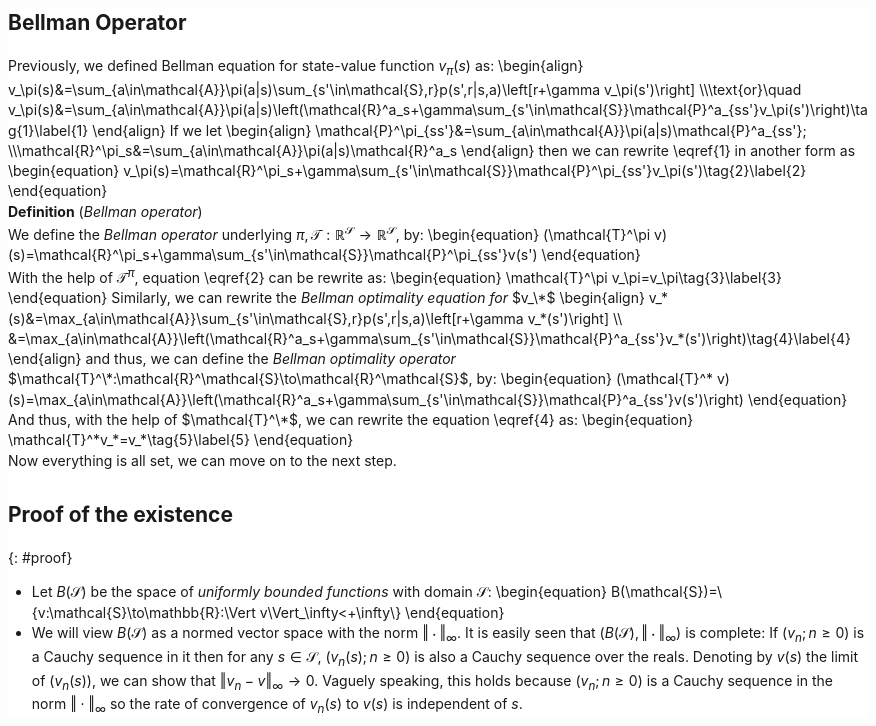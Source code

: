 
## Bellman Operator
Previously, we defined Bellman equation for state-value function $v_\pi(s)$ as:
\begin{align}
v_\pi(s)&=\sum_{a\in\mathcal{A}}\pi(a|s)\sum_{s'\in\mathcal{S},r}p(s',r|s,a)\left[r+\gamma v_\pi(s')\right] \\\\\text{or}\quad v_\pi(s)&=\sum_{a\in\mathcal{A}}\pi(a|s)\left(\mathcal{R}^a_s+\gamma\sum_{s'\in\mathcal{S}}\mathcal{P}^a_{ss'}v_\pi(s')\right)\tag{1}\label{1}
\end{align}
If we let
\begin{align}
\mathcal{P}^\pi_{ss'}&=\sum_{a\in\mathcal{A}}\pi(a|s)\mathcal{P}^a_{ss'}; \\\\\mathcal{R}^\pi_s&=\sum_{a\in\mathcal{A}}\pi(a|s)\mathcal{R}^a_s
\end{align}
then we can rewrite \eqref{1} in another form as
\begin{equation}
v_\pi(s)=\mathcal{R}^\pi_s+\gamma\sum_{s'\in\mathcal{S}}\mathcal{P}^\pi_{ss'}v_\pi(s')\tag{2}\label{2}
\end{equation}
<br/>
**Definition** (*Bellman operator*)  
We define the *Bellman operator* underlying $\pi,\mathcal{T}:\mathbb{R}^\mathcal{S}\to\mathbb{R}^\mathcal{S}$, by:
\begin{equation}
(\mathcal{T}^\pi v)(s)=\mathcal{R}^\pi_s+\gamma\sum_{s'\in\mathcal{S}}\mathcal{P}^\pi_{ss'}v(s')
\end{equation}
<br/>
With the help of $\mathcal{T}^\pi$, equation \eqref{2} can be rewrite as:
\begin{equation}
\mathcal{T}^\pi v_\pi=v_\pi\tag{3}\label{3}
\end{equation}
Similarly, we can rewrite the *Bellman optimality equation for* $v_\*$
\begin{align}
v_\*(s)&=\max_{a\in\mathcal{A}}\sum_{s'\in\mathcal{S},r}p(s',r|s,a)\left[r+\gamma v_\*(s')\right] \\\\ &=\max_{a\in\mathcal{A}}\left(\mathcal{R}^a_s+\gamma\sum_{s'\in\mathcal{S}}\mathcal{P}^a_{ss'}v_\*(s')\right)\tag{4}\label{4}
\end{align}
and thus, we can define the *Bellman optimality operator* $\mathcal{T}^\*:\mathcal{R}^\mathcal{S}\to\mathcal{R}^\mathcal{S}$, by:
\begin{equation}
(\mathcal{T}^\* v)(s)=\max_{a\in\mathcal{A}}\left(\mathcal{R}^a_s+\gamma\sum_{s'\in\mathcal{S}}\mathcal{P}^a_{ss'}v(s')\right)
\end{equation}
And thus, with the help of $\mathcal{T}^\*$, we can rewrite the equation \eqref{4} as:
\begin{equation}
\mathcal{T}^\*v_\*=v_\*\tag{5}\label{5}
\end{equation}
<br/>
Now everything is all set, we can move on to the next step.  

## Proof of the existence
{: #proof}
- Let $B(\mathcal{S})$ be the space of *uniformly bounded functions* with domain $\mathcal{S}$:
\begin{equation}
B(\mathcal{S})=\\{v:\mathcal{S}\to\mathbb{R}:\Vert v\Vert_\infty<+\infty\\}
\end{equation}
- We will view $B(\mathcal{S})$ as a normed vector space with the norm $\Vert\cdot\Vert_\infty$. It is easily seen that $(B(\mathcal{S}),\Vert\cdot\Vert_\infty)$ is complete: If ($v_n;n\geq0$) is a Cauchy sequence in it then for any $s\in\mathcal{S}$, ($v_n(s);n\geq0$) is also a Cauchy sequence over the reals. Denoting by $v(s)$ the limit of ($v_n(s)$), we can show that $\Vert v_n-v\Vert_\infty\to0$. Vaguely speaking, this holds because ($v_n;n\geq0$) is a Cauchy sequence in the norm $\Vert\cdot\Vert_\infty$  so the rate of convergence of $v_n(s)$ to $v(s)$ is independent of $s$.   


[^1]: A function is called *uniformly bounded* exactly when $\Vert f\Vert_\infty<+\infty$.
[^2]: A *normed vector space* is a vector space over the real or complex number, on which a norm is defined.
[^3]: We are gonna talk further about *sequences* in another [post]({% post_url 2021-09-06-infinite-series-of-constants %}#convergent-sequences).
[^4]: ***Proof***  
[^5]: Also, there's gonna be a post about *rate of convergence*.